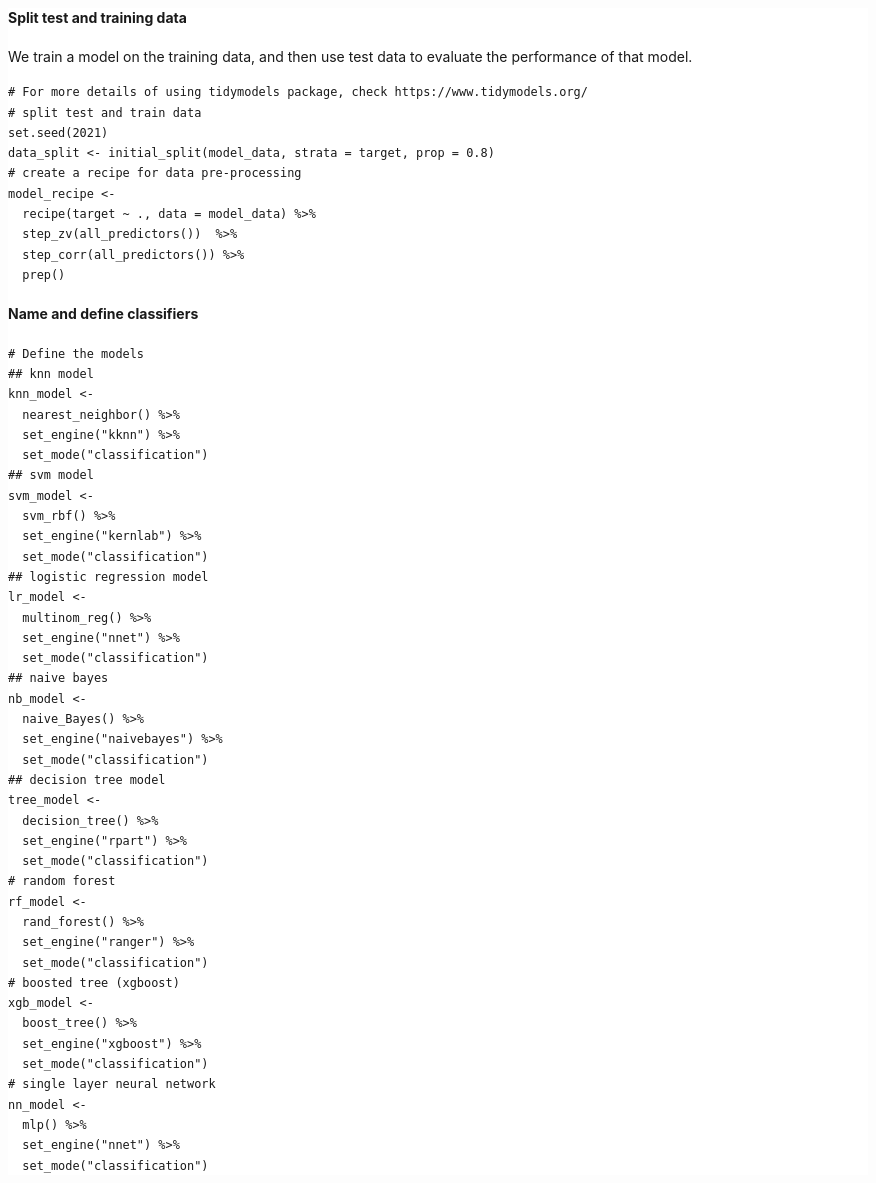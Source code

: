 #### Split test and training data

We train a model on the training data, and then use test data to evaluate the performance of that model.

```{r}
# For more details of using tidymodels package, check https://www.tidymodels.org/
# split test and train data
set.seed(2021)
data_split <- initial_split(model_data, strata = target, prop = 0.8)
# create a recipe for data pre-processing
model_recipe <- 
  recipe(target ~ ., data = model_data) %>%
  step_zv(all_predictors())  %>%
  step_corr(all_predictors()) %>%
  prep()
```

#### Name and define classifiers


```{r}
# Define the models
## knn model
knn_model <- 
  nearest_neighbor() %>% 
  set_engine("kknn") %>% 
  set_mode("classification")
## svm model
svm_model <- 
  svm_rbf() %>%
  set_engine("kernlab") %>%
  set_mode("classification") 
## logistic regression model
lr_model <- 
  multinom_reg() %>% 
  set_engine("nnet") %>% 
  set_mode("classification")
## naive bayes
nb_model <- 
  naive_Bayes() %>% 
  set_engine("naivebayes") %>% 
  set_mode("classification")
## decision tree model
tree_model <- 
  decision_tree() %>% 
  set_engine("rpart") %>% 
  set_mode("classification")
# random forest
rf_model <- 
  rand_forest() %>% 
  set_engine("ranger") %>% 
  set_mode("classification")
# boosted tree (xgboost)
xgb_model <- 
  boost_tree() %>% 
  set_engine("xgboost") %>% 
  set_mode("classification")
# single layer neural network
nn_model <- 
  mlp() %>% 
  set_engine("nnet") %>% 
  set_mode("classification")
```

